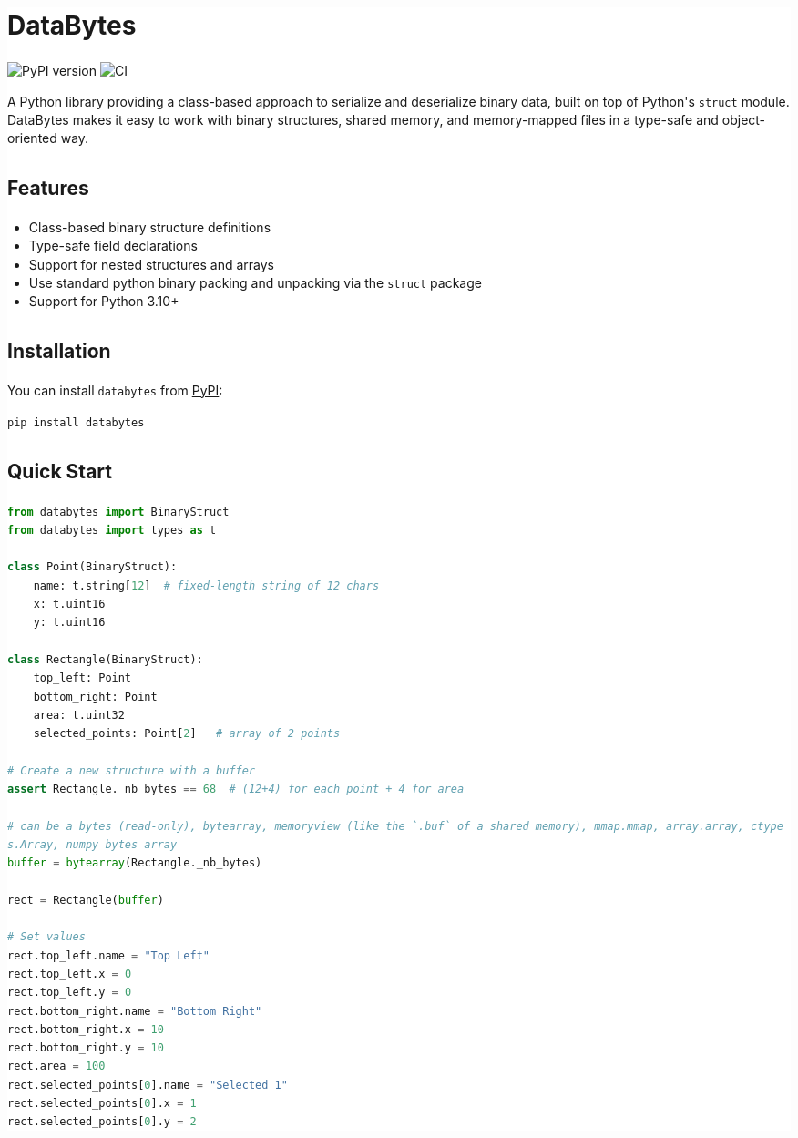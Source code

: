 # DataBytes

[![PyPI version](https://badge.fury.io/py/databytes.svg)](https://pypi.org/project/databytes/)
[![CI](https://github.com/twidi/databytes/actions/workflows/lint-and-tests.yml/badge.svg?branch=main)](https://github.com/twidi/databytes/actions/workflows/lint-and-tests.yml)

A Python library providing a class-based approach to serialize and deserialize binary data, built on top of Python's `struct` module. DataBytes makes it easy to work with binary structures, shared memory, and memory-mapped files in a type-safe and object-oriented way.

## Features

- Class-based binary structure definitions
- Type-safe field declarations
- Support for nested structures and arrays
- Use standard python binary packing and unpacking via the `struct` package
- Support for Python 3.10+

## Installation

You can install `databytes` from [PyPI](https://pypi.org/project/databytes/):

```bash
pip install databytes
```

## Quick Start

```python
from databytes import BinaryStruct
from databytes import types as t

class Point(BinaryStruct):
    name: t.string[12]  # fixed-length string of 12 chars
    x: t.uint16
    y: t.uint16

class Rectangle(BinaryStruct):
    top_left: Point
    bottom_right: Point
    area: t.uint32
    selected_points: Point[2]   # array of 2 points

# Create a new structure with a buffer
assert Rectangle._nb_bytes == 68  # (12+4) for each point + 4 for area

# can be a bytes (read-only), bytearray, memoryview (like the `.buf` of a shared memory), mmap.mmap, array.array, ctypes.Array, numpy bytes array
buffer = bytearray(Rectangle._nb_bytes)

rect = Rectangle(buffer)

# Set values
rect.top_left.name = "Top Left"
rect.top_left.x = 0
rect.top_left.y = 0
rect.bottom_right.name = "Bottom Right"
rect.bottom_right.x = 10
rect.bottom_right.y = 10
rect.area = 100
rect.selected_points[0].name = "Selected 1"
rect.selected_points[0].x = 1
rect.selected_points[0].y = 2
```